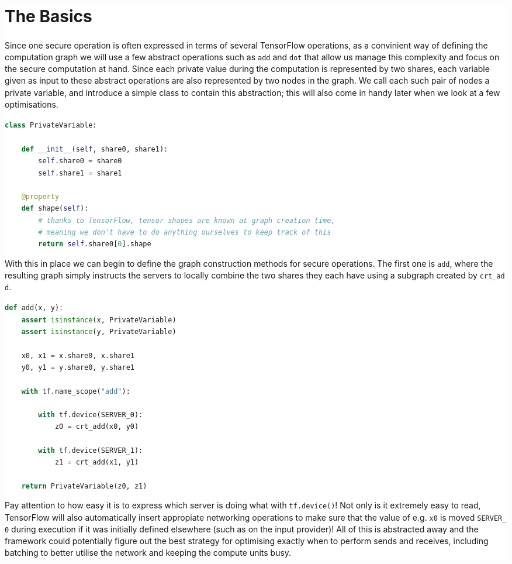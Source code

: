 
# The Basics

Since one secure operation is often expressed in terms of several TensorFlow operations, as a convinient way of defining the computation graph we will use a few abstract operations such as `add` and `dot` that allow us manage this complexity and focus on the secure computation at hand. Since each private value during the computation is represented by two shares, each variable given as input to these abstract operations are also represented by two nodes in the graph. We call each such pair of nodes a private variable, and introduce a simple class to contain this abstraction; this will also come in handy later when we look at a few optimisations.

```python
class PrivateVariable:
    
    def __init__(self, share0, share1):
        self.share0 = share0
        self.share1 = share1
    
    @property
    def shape(self):
        # thanks to TensorFlow, tensor shapes are known at graph creation time,
        # meaning we don't have to do anything ourselves to keep track of this
        return self.share0[0].shape
```

With this in place we can begin to define the graph construction methods for secure operations. The first one is `add`, where the resulting graph simply instructs the servers to locally combine the two shares they each have using a subgraph created by `crt_add`.

```python
def add(x, y):
    assert isinstance(x, PrivateVariable)
    assert isinstance(y, PrivateVariable)
    
    x0, x1 = x.share0, x.share1
    y0, y1 = y.share0, y.share1
    
    with tf.name_scope("add"):
    
        with tf.device(SERVER_0):
            z0 = crt_add(x0, y0)

        with tf.device(SERVER_1):
            z1 = crt_add(x1, y1)

    return PrivateVariable(z0, z1)
```

Pay attention to how easy it is to express which server is doing what with `tf.device()`! Not only is it extremely easy to read, TensorFlow will also automatically insert appropiate networking operations to make sure that the value of e.g. `x0` is moved `SERVER_0` during execution if it was initially defined elsewhere (such as on the input provider)! All of this is abstracted away and the framework could potentially figure out the best strategy for optimising exactly when to perform sends and receives, including batching to better utilise the network and keeping the compute units busy.

